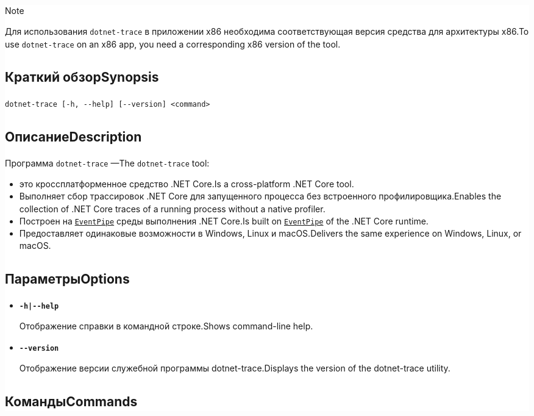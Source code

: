 > [!NOTE]
> <span data-ttu-id="6cc84-119">Для использования `dotnet-trace` в приложении x86 необходима соответствующая версия средства для архитектуры x86.</span><span class="sxs-lookup"><span data-stu-id="6cc84-119">To use `dotnet-trace` on an x86 app, you need a corresponding x86 version of the tool.</span></span>

## <a name="synopsis"></a><span data-ttu-id="6cc84-120">Краткий обзор</span><span class="sxs-lookup"><span data-stu-id="6cc84-120">Synopsis</span></span>

```console
dotnet-trace [-h, --help] [--version] <command>
```

## <a name="description"></a><span data-ttu-id="6cc84-121">Описание</span><span class="sxs-lookup"><span data-stu-id="6cc84-121">Description</span></span>

<span data-ttu-id="6cc84-122">Программа `dotnet-trace` —</span><span class="sxs-lookup"><span data-stu-id="6cc84-122">The `dotnet-trace` tool:</span></span>

* <span data-ttu-id="6cc84-123">это кроссплатформенное средство .NET Core.</span><span class="sxs-lookup"><span data-stu-id="6cc84-123">Is a cross-platform .NET Core tool.</span></span>
* <span data-ttu-id="6cc84-124">Выполняет сбор трассировок .NET Core для запущенного процесса без встроенного профилировщика.</span><span class="sxs-lookup"><span data-stu-id="6cc84-124">Enables the collection of .NET Core traces of a running process without a native profiler.</span></span>
* <span data-ttu-id="6cc84-125">Построен на [`EventPipe`](./eventpipe.md) среды выполнения .NET Core.</span><span class="sxs-lookup"><span data-stu-id="6cc84-125">Is built on [`EventPipe`](./eventpipe.md) of the .NET Core runtime.</span></span>
* <span data-ttu-id="6cc84-126">Предоставляет одинаковые возможности в Windows, Linux и macOS.</span><span class="sxs-lookup"><span data-stu-id="6cc84-126">Delivers the same experience on Windows, Linux, or macOS.</span></span>

## <a name="options"></a><span data-ttu-id="6cc84-127">Параметры</span><span class="sxs-lookup"><span data-stu-id="6cc84-127">Options</span></span>

- **`-h|--help`**

  <span data-ttu-id="6cc84-128">Отображение справки в командной строке.</span><span class="sxs-lookup"><span data-stu-id="6cc84-128">Shows command-line help.</span></span>

- **`--version`**

  <span data-ttu-id="6cc84-129">Отображение версии служебной программы dotnet-trace.</span><span class="sxs-lookup"><span data-stu-id="6cc84-129">Displays the version of the dotnet-trace utility.</span></span>

## <a name="commands"></a><span data-ttu-id="6cc84-130">Команды</span><span class="sxs-lookup"><span data-stu-id="6cc84-130">Commands</span></span>
